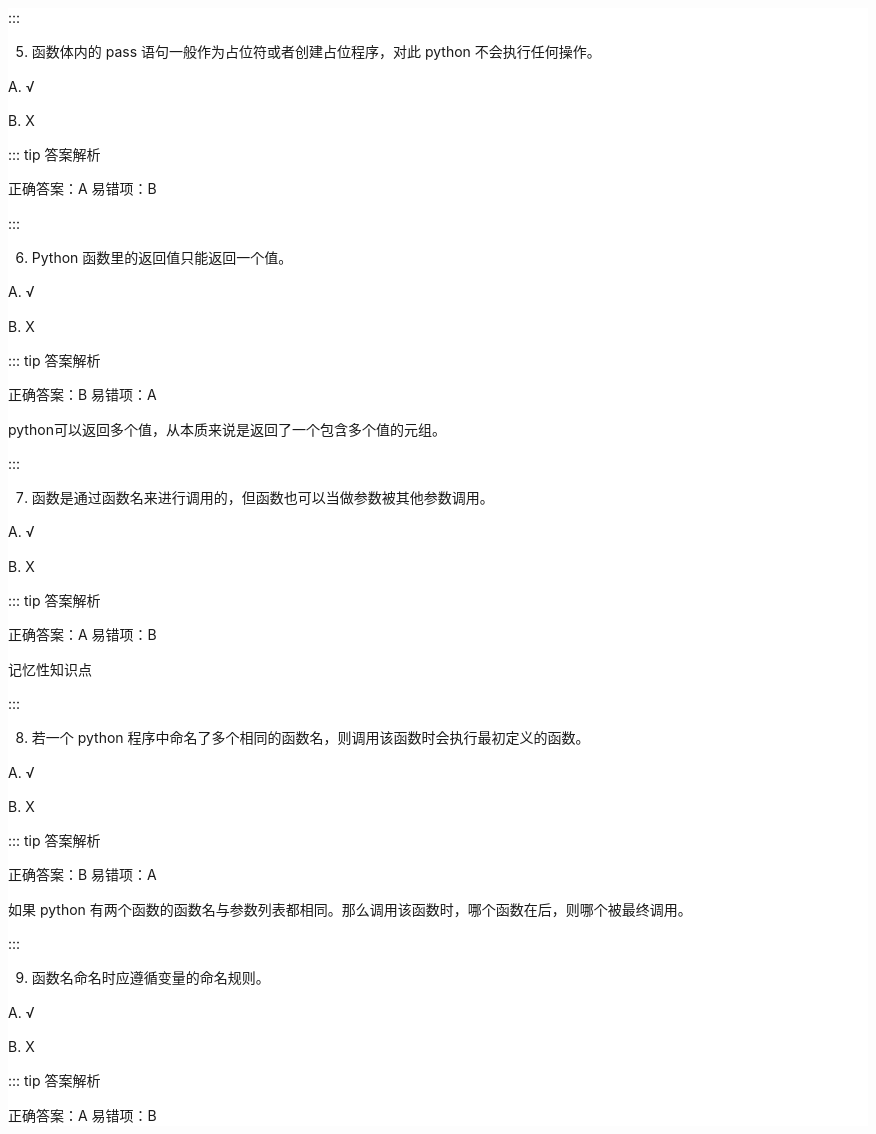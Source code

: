 :::

5. 函数体内的 pass 语句一般作为占位符或者创建占位程序，对此 python 不会执行任何操作。

A. √

B. X

::: tip 答案解析

正确答案：A 易错项：B

:::

6. Python 函数里的返回值只能返回一个值。

A. √

B. X

::: tip 答案解析

正确答案：B 易错项：A

python可以返回多个值，从本质来说是返回了一个包含多个值的元组。

:::

7. 函数是通过函数名来进行调用的，但函数也可以当做参数被其他参数调用。

A. √

B. X

::: tip 答案解析

正确答案：A 易错项：B

记忆性知识点

:::

8. 若一个 python 程序中命名了多个相同的函数名，则调用该函数时会执行最初定义的函数。

A. √

B. X

::: tip 答案解析

正确答案：B 易错项：A

如果 python 有两个函数的函数名与参数列表都相同。那么调用该函数时，哪个函数在后，则哪个被最终调用。

:::

9. 函数名命名时应遵循变量的命名规则。

A. √

B. X

::: tip 答案解析

正确答案：A 易错项：B
